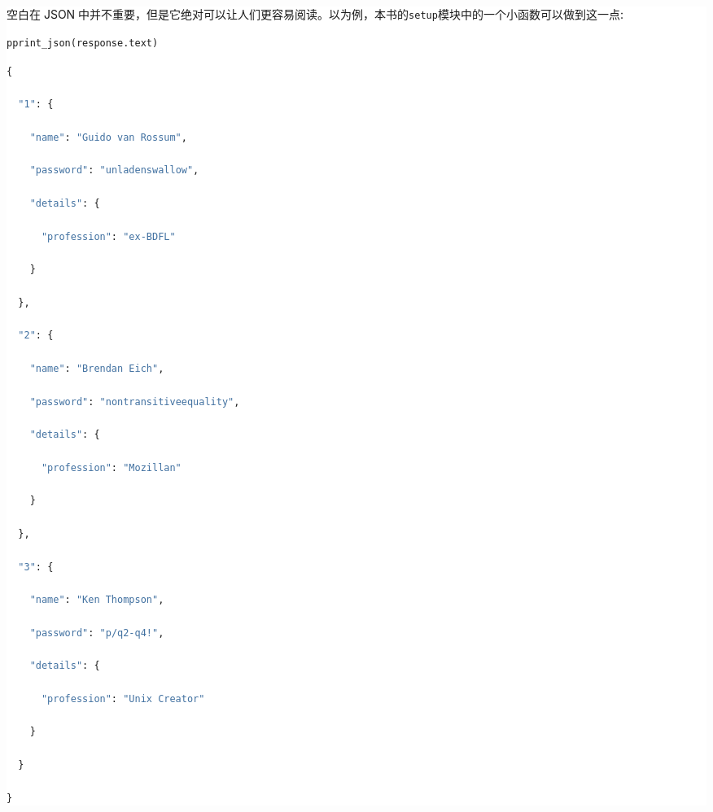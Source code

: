 空白在 JSON 中并不重要，但是它绝对可以让人们更容易阅读。以为例，本书的`setup`模块中的一个小函数可以做到这一点:

```py
pprint_json(response.text) 
```

```py
{

  "1": {

    "name": "Guido van Rossum",

    "password": "unladenswallow",

    "details": {

      "profession": "ex-BDFL"

    }

  },

  "2": {

    "name": "Brendan Eich",

    "password": "nontransitiveequality",

    "details": {

      "profession": "Mozillan"

    }

  },

  "3": {

    "name": "Ken Thompson",

    "password": "p/q2-q4!",

    "details": {

      "profession": "Unix Creator"

    }

  }

} 
```
